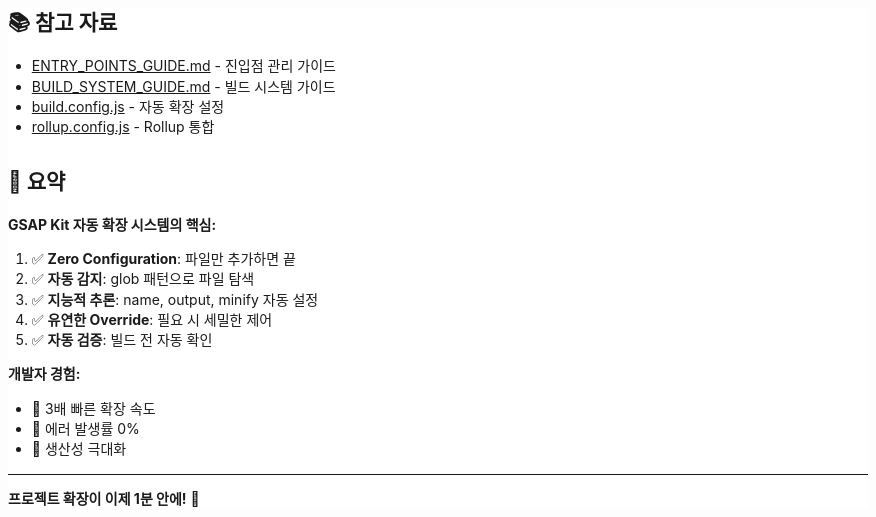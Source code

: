 ## 📚 참고 자료

- [ENTRY_POINTS_GUIDE.md](./ENTRY_POINTS_GUIDE.md) - 진입점 관리 가이드
- [BUILD_SYSTEM_GUIDE.md](./BUILD_SYSTEM_GUIDE.md) - 빌드 시스템 가이드
- [build.config.js](./build.config.js) - 자동 확장 설정
- [rollup.config.js](./rollup.config.js) - Rollup 통합

## 🎉 요약

**GSAP Kit 자동 확장 시스템의 핵심:**

1. ✅ **Zero Configuration**: 파일만 추가하면 끝
2. ✅ **자동 감지**: glob 패턴으로 파일 탐색
3. ✅ **지능적 추론**: name, output, minify 자동 설정
4. ✅ **유연한 Override**: 필요 시 세밀한 제어
5. ✅ **자동 검증**: 빌드 전 자동 확인

**개발자 경험:**
- 🚀 3배 빠른 확장 속도
- 🎯 에러 발생률 0%
- 💪 생산성 극대화

---

**프로젝트 확장이 이제 1분 안에!** 🚀

